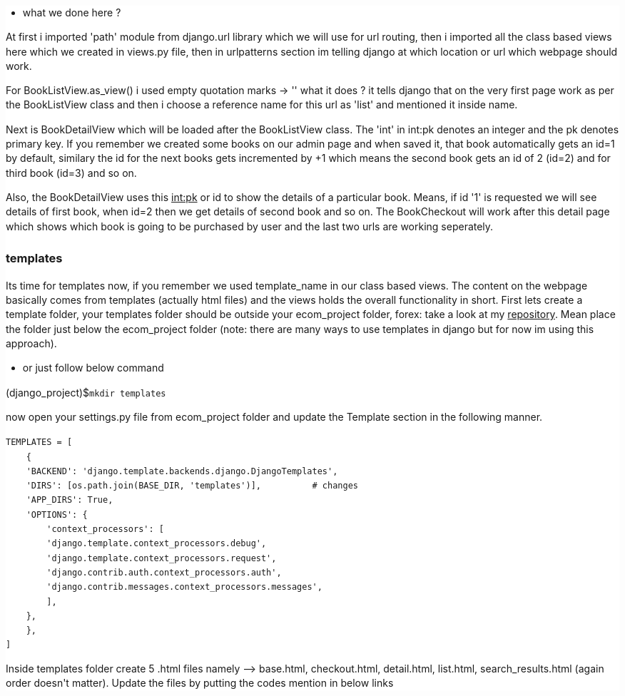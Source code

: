 
* what we done here ? 

At first i imported 'path' module from django.url library which we will use for url routing, then i imported all the class based views here which we created in views.py file, then in urlpatterns section im telling django at which location or url which webpage should work.

For BookListView.as_view() i used empty quotation marks -> ''  what it does ? it tells django that on the very first page work as per the BookListView class and then i choose a reference name for this url as 'list' and mentioned it inside name.

Next is BookDetailView which will be loaded after the BookListView class. The 'int' in int:pk denotes an integer and the pk denotes primary key. If you remember we created some books on our admin page and when saved it, that book automatically gets an id=1 by default, similary the id for the next books gets incremented by +1 which means the second book gets an id of 2 (id=2) and for third book (id=3) and so on.

Also, the BookDetailView uses this <int:pk> or id to show the details of a particular book. Means, if id '1' is requested we will see details of first book, when id=2 then we get details of second book and so on. The BookCheckout will work after this detail page which shows which book is going to be purchased by user and the last two urls are working seperately.


### templates

Its time for templates now, if you remember we used template_name in our class based views. The content on the webpage basically comes from templates (actually html files) and the views holds the overall functionality in short. First lets create a template folder, your templates folder should be outside your ecom_project folder, forex: take a look at my <a href = "https://github.com/YashMarmat/django-ecommece-bookstore">repository</a>. Mean place the folder just below the ecom_project folder (note: there are many ways to use templates in django but for now im using this approach).

* or just follow below command

(django_project)$`mkdir templates`

now open your settings.py file from ecom_project folder and update the Template section in the following manner.

	TEMPLATES = [
	    {
		'BACKEND': 'django.template.backends.django.DjangoTemplates',
		'DIRS': [os.path.join(BASE_DIR, 'templates')],			# changes
		'APP_DIRS': True,
		'OPTIONS': {
		    'context_processors': [
			'django.template.context_processors.debug',
			'django.template.context_processors.request',
			'django.contrib.auth.context_processors.auth',
			'django.contrib.messages.context_processors.messages',
		    ],
		},
	    },
	]

Inside templates folder create 5 .html files namely --> base.html, checkout.html, detail.html, list.html, search_results.html (again order doesn't matter). Update the files by putting the codes mention in below links
